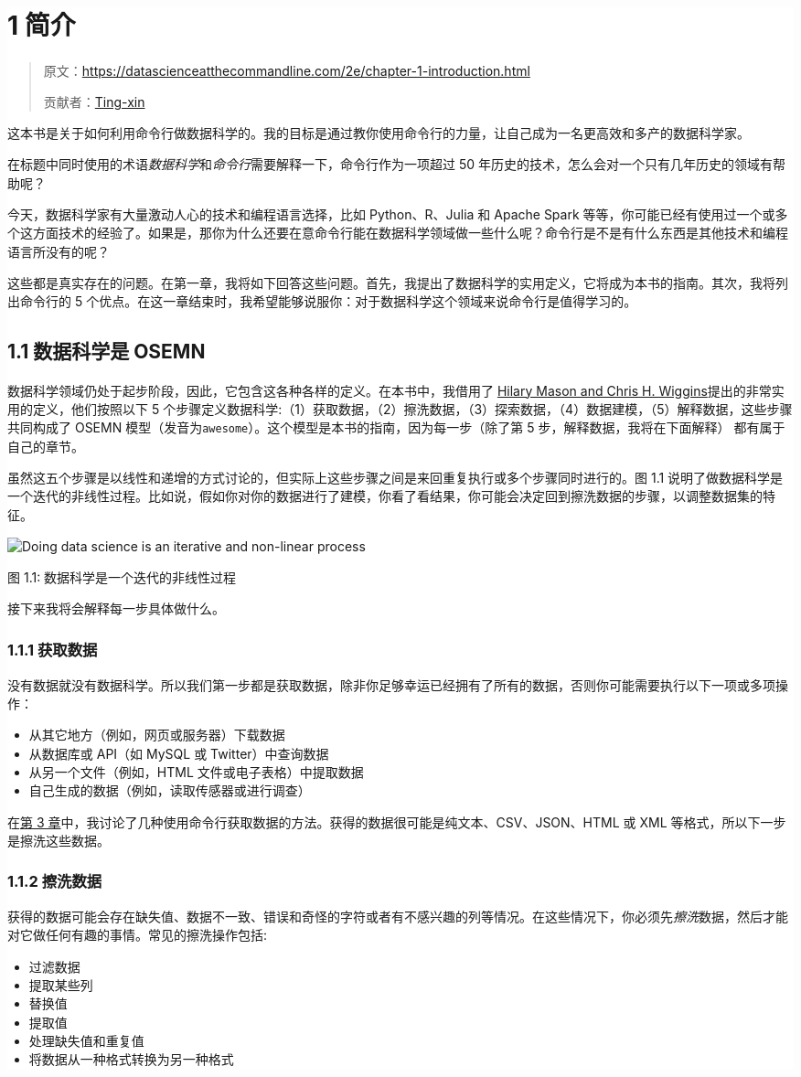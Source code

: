 # 1 简介

> 原文：<https://datascienceatthecommandline.com/2e/chapter-1-introduction.html>
> 
> 贡献者：[Ting-xin](https://github.com/Ting-xin)

这本书是关于如何利用命令行做数据科学的。我的目标是通过教你使用命令行的力量，让自己成为一名更高效和多产的数据科学家。

在标题中同时使用的术语*数据科学*和*命令行*需要解释一下，命令行作为一项超过 50 年历史的技术，怎么会对一个只有几年历史的领域有帮助呢？

今天，数据科学家有大量激动人心的技术和编程语言选择，比如 Python、R、Julia 和 Apache Spark 等等，你可能已经有使用过一个或多个这方面技术的经验了。如果是，那你为什么还要在意命令行能在数据科学领域做一些什么呢？命令行是不是有什么东西是其他技术和编程语言所没有的呢？

这些都是真实存在的问题。在第一章，我将如下回答这些问题。首先，我提出了数据科学的实用定义，它将成为本书的指南。其次，我将列出命令行的 5 个优点。在这一章结束时，我希望能够说服你：对于数据科学这个领域来说命令行是值得学习的。

## 1.1 数据科学是 OSEMN

数据科学领域仍处于起步阶段，因此，它包含这各种各样的定义。在本书中，我借用了 [Hilary Mason and Chris H. Wiggins](https://datascienceatthecommandline.com/2e/chapter-1-introduction.html#ref-Mason2010)提出的非常实用的定义，他们按照以下 5 个步骤定义数据科学:（1）获取数据，（2）擦洗数据，（3）探索数据，（4）数据建模，（5）解释数据，这些步骤共同构成了 OSEMN 模型（发音为`awesome`）。这个模型是本书的指南，因为每一步（除了第 5 步，解释数据，我将在下面解释） 都有属于自己的章节。

虽然这五个步骤是以线性和递增的方式讨论的，但实际上这些步骤之间是来回重复执行或多个步骤同时进行的。图 1.1 说明了做数据科学是一个迭代的非线性过程。比如说，假如你对你的数据进行了建模，你看了看结果，你可能会决定回到擦洗数据的步骤，以调整数据集的特征。

![Doing data science is an iterative and non-linear process](img/263d7f17e61142b5cc1a8e1ab8620cdf.png)

图 1.1: 数据科学是一个迭代的非线性过程

接下来我将会解释每一步具体做什么。

### 1.1.1 获取数据

没有数据就没有数据科学。所以我们第一步都是获取数据，除非你足够幸运已经拥有了所有的数据，否则你可能需要执行以下一项或多项操作：

*   从其它地方（例如，网页或服务器）下载数据
*   从数据库或 API（如 MySQL 或 Twitter）中查询数据
*   从另一个文件（例如，HTML 文件或电子表格）中提取数据
*   自己生成的数据（例如，读取传感器或进行调查）

在[第 3 章](https://datascienceatthecommandline.com/2e/chapter-3-obtaining-data.html#chapter-3-obtaining-data)中，我讨论了几种使用命令行获取数据的方法。获得的数据很可能是纯文本、CSV、JSON、HTML 或 XML 等格式，所以下一步是擦洗这些数据。

### 1.1.2 擦洗数据

获得的数据可能会存在缺失值、数据不一致、错误和奇怪的字符或者有不感兴趣的列等情况。在这些情况下，你必须先*擦洗*数据，然后才能对它做任何有趣的事情。常见的擦洗操作包括:

*   过滤数据
*   提取某些列
*   替换值
*   提取值
*   处理缺失值和重复值
*   将数据从一种格式转换为另一种格式
